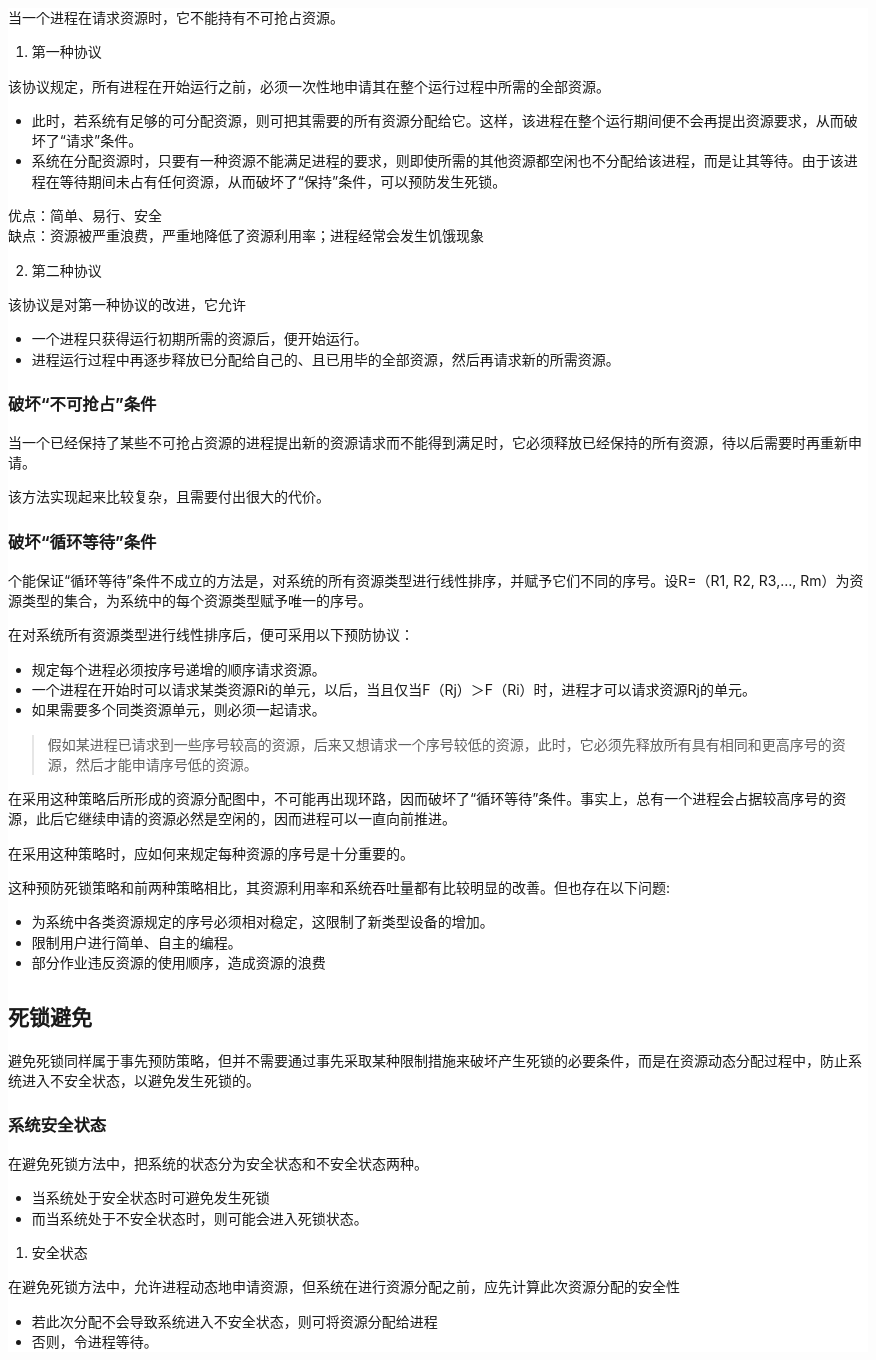 当一个进程在请求资源时，它不能持有不可抢占资源。

1. 第一种协议

该协议规定，所有进程在开始运行之前，必须一次性地申请其在整个运行过程中所需的全部资源。
- 此时，若系统有足够的可分配资源，则可把其需要的所有资源分配给它。这样，该进程在整个运行期间便不会再提出资源要求，从而破坏了“请求”条件。
- 系统在分配资源时，只要有一种资源不能满足进程的要求，则即使所需的其他资源都空闲也不分配给该进程，而是让其等待。由于该进程在等待期间未占有任何资源，从而破坏了“保持”条件，可以预防发生死锁。

优点：简单、易行、安全  
缺点：资源被严重浪费，严重地降低了资源利用率；进程经常会发生饥饿现象

2. 第二种协议

该协议是对第一种协议的改进，它允许
- 一个进程只获得运行初期所需的资源后，便开始运行。
- 进程运行过程中再逐步释放已分配给自己的、且已用毕的全部资源，然后再请求新的所需资源。


### 破坏“不可抢占”条件

当一个已经保持了某些不可抢占资源的进程提出新的资源请求而不能得到满足时，它必须释放已经保持的所有资源，待以后需要时再重新申请。

该方法实现起来比较复杂，且需要付出很大的代价。

### 破坏“循环等待”条件

个能保证“循环等待”条件不成立的方法是，对系统的所有资源类型进行线性排序，并赋予它们不同的序号。设R=（R1, R2, R3,…, Rm）为资源类型的集合，为系统中的每个资源类型赋予唯一的序号。

在对系统所有资源类型进行线性排序后，便可采用以下预防协议：
- 规定每个进程必须按序号递增的顺序请求资源。
- 一个进程在开始时可以请求某类资源Ri的单元，以后，当且仅当F（Rj）＞F（Ri）时，进程才可以请求资源Rj的单元。
- 如果需要多个同类资源单元，则必须一起请求。
> 假如某进程已请求到一些序号较高的资源，后来又想请求一个序号较低的资源，此时，它必须先释放所有具有相同和更高序号的资源，然后才能申请序号低的资源。

在采用这种策略后所形成的资源分配图中，不可能再出现环路，因而破坏了“循环等待”条件。事实上，总有一个进程会占据较高序号的资源，此后它继续申请的资源必然是空闲的，因而进程可以一直向前推进。

在采用这种策略时，应如何来规定每种资源的序号是十分重要的。

这种预防死锁策略和前两种策略相比，其资源利用率和系统吞吐量都有比较明显的改善。但也存在以下问题:
- 为系统中各类资源规定的序号必须相对稳定，这限制了新类型设备的增加。
- 限制用户进行简单、自主的编程。
- 部分作业违反资源的使用顺序，造成资源的浪费


## 死锁避免

避免死锁同样属于事先预防策略，但并不需要通过事先采取某种限制措施来破坏产生死锁的必要条件，而是在资源动态分配过程中，防止系统进入不安全状态，以避免发生死锁的。

### 系统安全状态

在避免死锁方法中，把系统的状态分为安全状态和不安全状态两种。
- 当系统处于安全状态时可避免发生死锁
- 而当系统处于不安全状态时，则可能会进入死锁状态。

1. 安全状态

在避免死锁方法中，允许进程动态地申请资源，但系统在进行资源分配之前，应先计算此次资源分配的安全性
- 若此次分配不会导致系统进入不安全状态，则可将资源分配给进程
- 否则，令进程等待。
